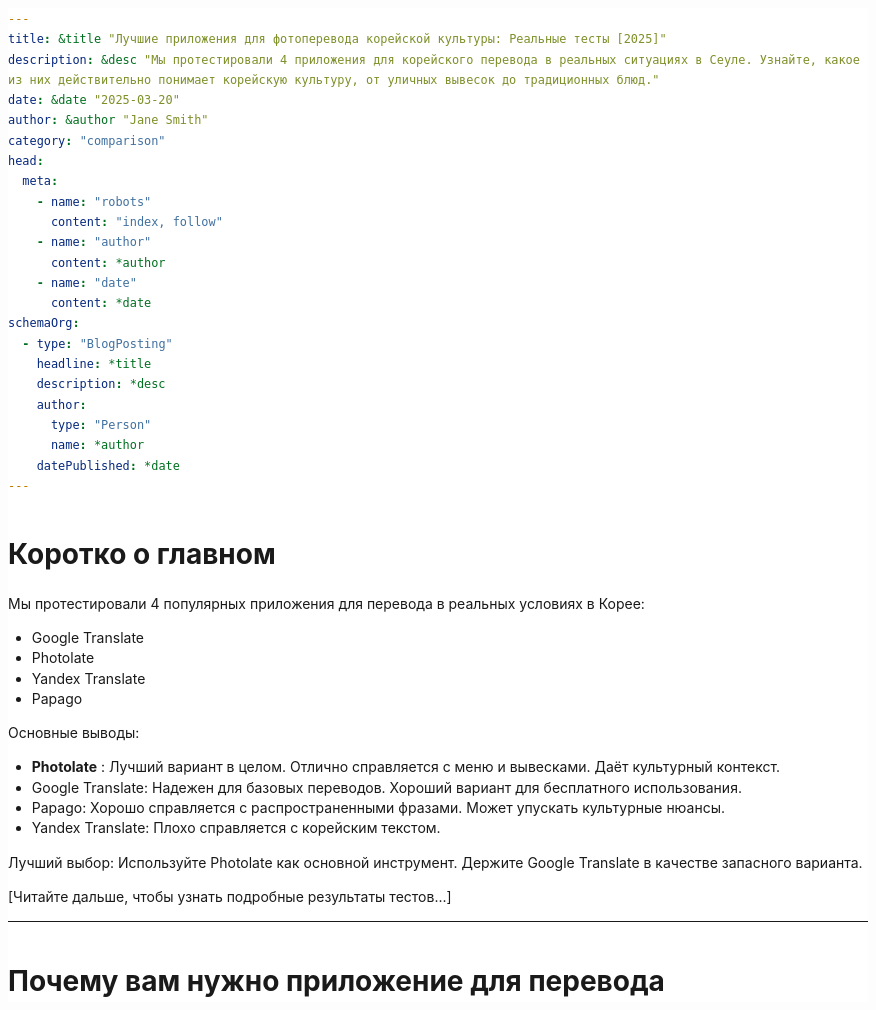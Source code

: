 ```yaml
---
title: &title "Лучшие приложения для фотоперевода корейской культуры: Реальные тесты [2025]"
description: &desc "Мы протестировали 4 приложения для корейского перевода в реальных ситуациях в Сеуле. Узнайте, какое из них действительно понимает корейскую культуру, от уличных вывесок до традиционных блюд."
date: &date "2025-03-20"
author: &author "Jane Smith"
category: "comparison"
head:
  meta:
    - name: "robots"
      content: "index, follow"
    - name: "author"
      content: *author
    - name: "date"
      content: *date
schemaOrg:
  - type: "BlogPosting"
    headline: *title
    description: *desc
    author:
      type: "Person"
      name: *author
    datePublished: *date
---
```


# Коротко о главном

Мы протестировали 4 популярных приложения для перевода в реальных условиях в Корее:

- Google Translate
- Photolate
- Yandex Translate
- Papago

Основные выводы:

- **<LocalLink to="/" target="_blank">Photolate</LocalLink>** : Лучший вариант в целом. Отлично справляется с меню и вывесками. Даёт культурный контекст.
- Google Translate: Надежен для базовых переводов. Хороший вариант для бесплатного использования.
- Papago: Хорошо справляется с распространенными фразами. Может упускать культурные нюансы.
- Yandex Translate: Плохо справляется с корейским текстом.

Лучший выбор: Используйте Photolate как основной инструмент. Держите Google Translate в качестве запасного варианта.

[Читайте дальше, чтобы узнать подробные результаты тестов...]

---

# Почему вам нужно приложение для перевода
